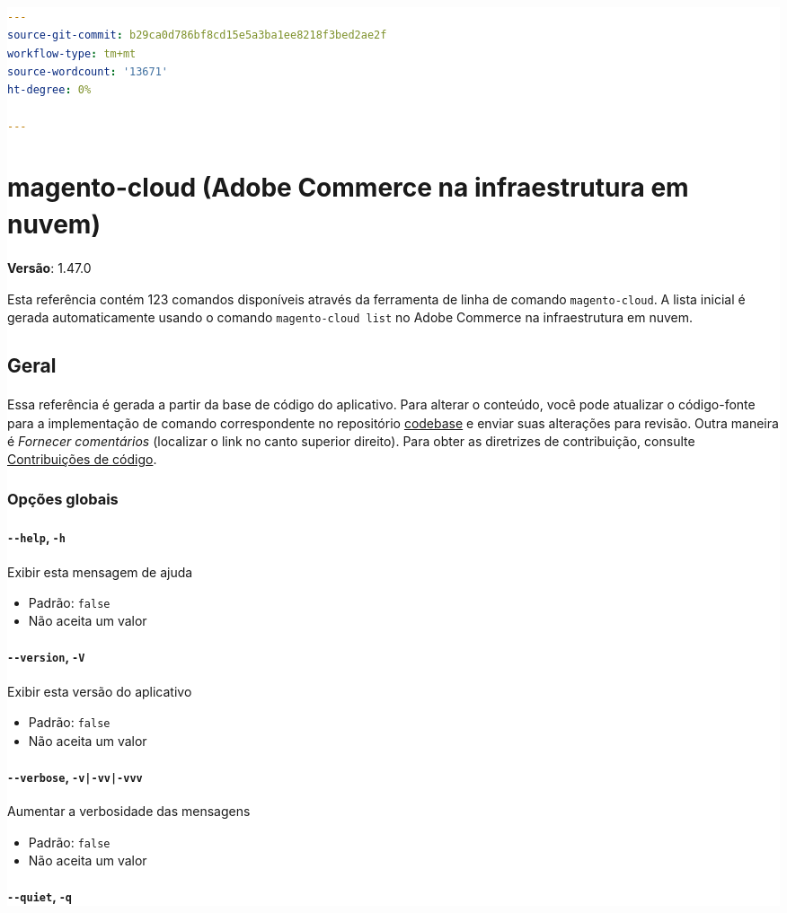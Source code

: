 ```yaml
---
source-git-commit: b29ca0d786bf8cd15e5a3ba1ee8218f3bed2ae2f
workflow-type: tm+mt
source-wordcount: '13671'
ht-degree: 0%

---
```

# magento-cloud (Adobe Commerce na infraestrutura em nuvem)



**Versão**: 1.47.0

Esta referência contém 123 comandos disponíveis através da ferramenta de linha de comando `magento-cloud`.
A lista inicial é gerada automaticamente usando o comando `magento-cloud list` no Adobe Commerce na infraestrutura em nuvem.

## Geral

Essa referência é gerada a partir da base de código do aplicativo. Para alterar o conteúdo, você pode atualizar o código-fonte para a implementação de comando correspondente no repositório [codebase](https://github.com/magento/magento-cloud-cli) e enviar suas alterações para revisão. Outra maneira é _Fornecer comentários_ (localizar o link no canto superior direito). Para obter as diretrizes de contribuição, consulte [Contribuições de código](https://developer.adobe.com/commerce/contributor/guides/code-contributions/).

### Opções globais

#### `--help`, `-h`

Exibir esta mensagem de ajuda

- Padrão: `false`
- Não aceita um valor

#### `--version`, `-V`

Exibir esta versão do aplicativo

- Padrão: `false`
- Não aceita um valor

#### `--verbose`, `-v|-vv|-vvv`

Aumentar a verbosidade das mensagens

- Padrão: `false`
- Não aceita um valor

#### `--quiet`, `-q`
